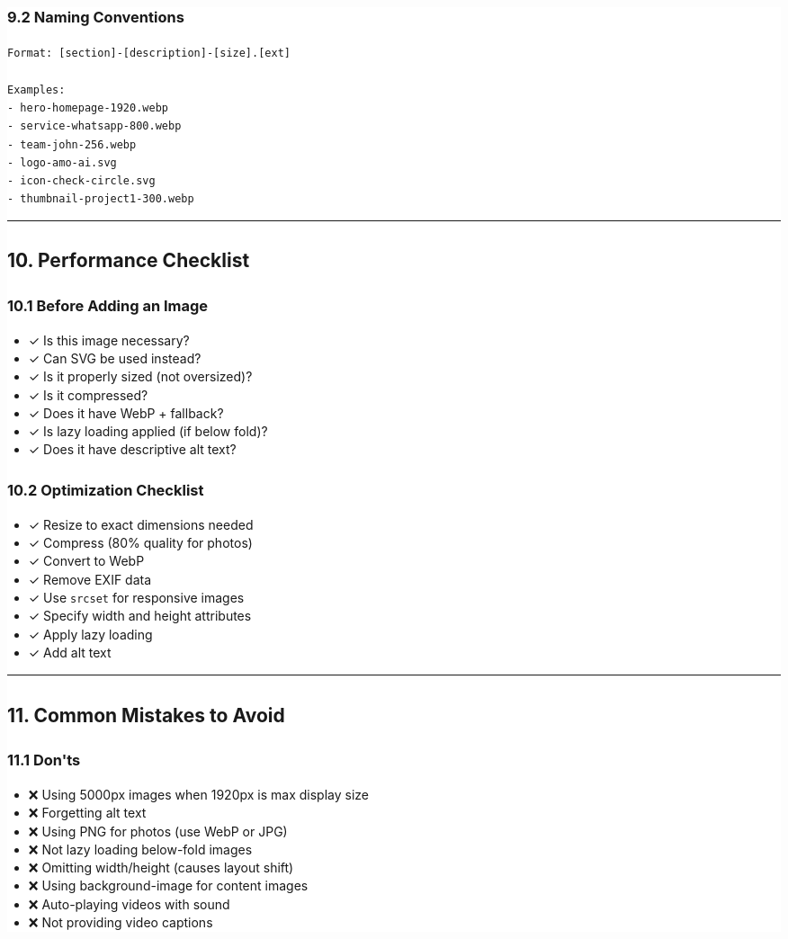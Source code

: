 ```
```

### 9.2 Naming Conventions
```
Format: [section]-[description]-[size].[ext]

Examples:
- hero-homepage-1920.webp
- service-whatsapp-800.webp
- team-john-256.webp
- logo-amo-ai.svg
- icon-check-circle.svg
- thumbnail-project1-300.webp
```

---

## 10. Performance Checklist

### 10.1 Before Adding an Image
- ✓ Is this image necessary?
- ✓ Can SVG be used instead?
- ✓ Is it properly sized (not oversized)?
- ✓ Is it compressed?
- ✓ Does it have WebP + fallback?
- ✓ Is lazy loading applied (if below fold)?
- ✓ Does it have descriptive alt text?

### 10.2 Optimization Checklist
- ✓ Resize to exact dimensions needed
- ✓ Compress (80% quality for photos)
- ✓ Convert to WebP
- ✓ Remove EXIF data
- ✓ Use `srcset` for responsive images
- ✓ Specify width and height attributes
- ✓ Apply lazy loading
- ✓ Add alt text

---

## 11. Common Mistakes to Avoid

### 11.1 Don'ts
- ❌ Using 5000px images when 1920px is max display size
- ❌ Forgetting alt text
- ❌ Using PNG for photos (use WebP or JPG)
- ❌ Not lazy loading below-fold images
- ❌ Omitting width/height (causes layout shift)
- ❌ Using background-image for content images
- ❌ Auto-playing videos with sound
- ❌ Not providing video captions
